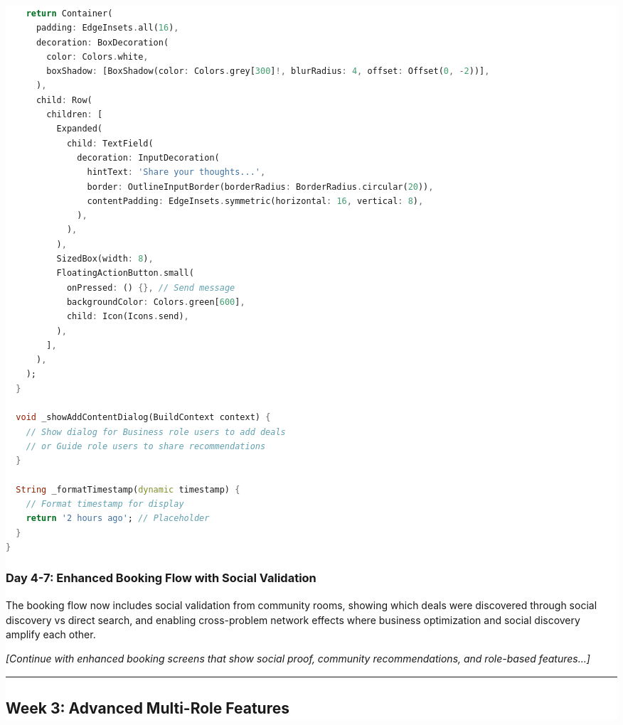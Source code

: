 ```dart
    return Container(
      padding: EdgeInsets.all(16),
      decoration: BoxDecoration(
        color: Colors.white,
        boxShadow: [BoxShadow(color: Colors.grey[300]!, blurRadius: 4, offset: Offset(0, -2))],
      ),
      child: Row(
        children: [
          Expanded(
            child: TextField(
              decoration: InputDecoration(
                hintText: 'Share your thoughts...',
                border: OutlineInputBorder(borderRadius: BorderRadius.circular(20)),
                contentPadding: EdgeInsets.symmetric(horizontal: 16, vertical: 8),
              ),
            ),
          ),
          SizedBox(width: 8),
          FloatingActionButton.small(
            onPressed: () {}, // Send message
            backgroundColor: Colors.green[600],
            child: Icon(Icons.send),
          ),
        ],
      ),
    );
  }
  
  void _showAddContentDialog(BuildContext context) {
    // Show dialog for Business role users to add deals
    // or Guide role users to share recommendations
  }
  
  String _formatTimestamp(dynamic timestamp) {
    // Format timestamp for display
    return '2 hours ago'; // Placeholder
  }
}
```

### Day 4-7: Enhanced Booking Flow with Social Validation

The booking flow now includes social validation from community rooms, showing which deals were discovered through social discovery vs direct search, and enabling cross-problem network effects where business optimization and social discovery amplify each other.

*[Continue with enhanced booking screens that show social proof, community recommendations, and role-based features...]*

---

## Week 3: Advanced Multi-Role Features
